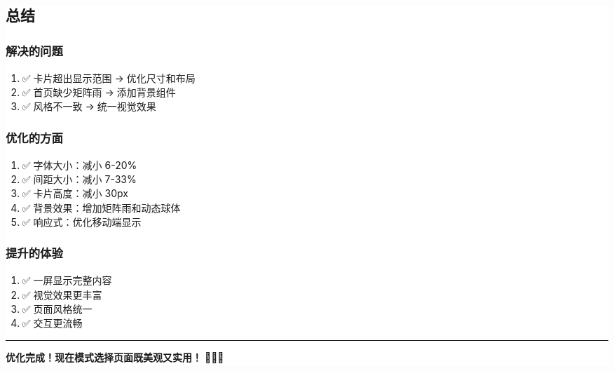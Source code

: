 
## 总结

### 解决的问题
1. ✅ 卡片超出显示范围 → 优化尺寸和布局
2. ✅ 首页缺少矩阵雨 → 添加背景组件
3. ✅ 风格不一致 → 统一视觉效果

### 优化的方面
1. ✅ 字体大小：减小 6-20%
2. ✅ 间距大小：减小 7-33%
3. ✅ 卡片高度：减小 30px
4. ✅ 背景效果：增加矩阵雨和动态球体
5. ✅ 响应式：优化移动端显示

### 提升的体验
1. ✅ 一屏显示完整内容
2. ✅ 视觉效果更丰富
3. ✅ 页面风格统一
4. ✅ 交互更流畅

---

**优化完成！现在模式选择页面既美观又实用！** 🎉✨🎨

